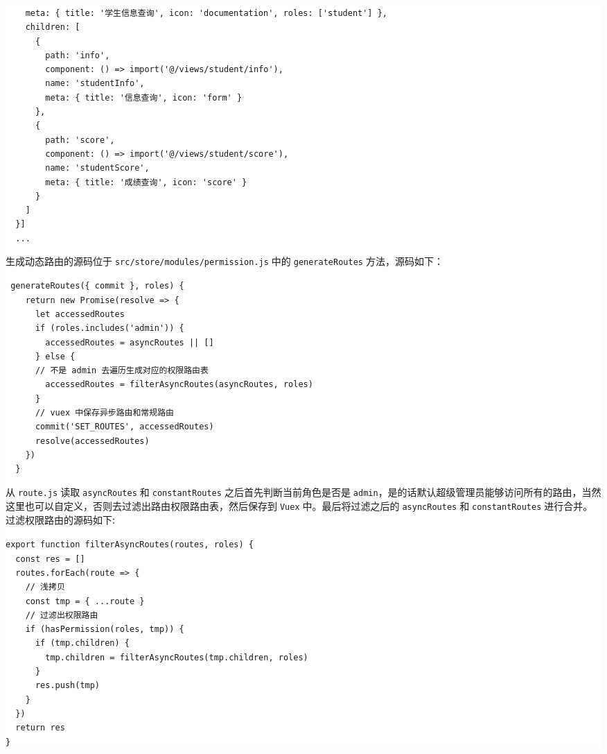```
    meta: { title: '学生信息查询', icon: 'documentation', roles: ['student'] },
    children: [
      {
        path: 'info',
        component: () => import('@/views/student/info'),
        name: 'studentInfo',
        meta: { title: '信息查询', icon: 'form' }
      },
      {
        path: 'score',
        component: () => import('@/views/student/score'),
        name: 'studentScore',
        meta: { title: '成绩查询', icon: 'score' }
      }
    ]
  }]
  ...
```

生成动态路由的源码位于 `src/store/modules/permission.js` 中的 `generateRoutes` 方法，源码如下：

```
 generateRoutes({ commit }, roles) {
    return new Promise(resolve => {
      let accessedRoutes
      if (roles.includes('admin')) {
        accessedRoutes = asyncRoutes || []
      } else {
      // 不是 admin 去遍历生成对应的权限路由表
        accessedRoutes = filterAsyncRoutes(asyncRoutes, roles)
      }
      // vuex 中保存异步路由和常规路由
      commit('SET_ROUTES', accessedRoutes)
      resolve(accessedRoutes)
    })
  }
```

从 `route.js` 读取 `asyncRoutes` 和 `constantRoutes` 之后首先判断当前角色是否是 `admin`，是的话默认超级管理员能够访问所有的路由，当然这里也可以自定义，否则去过滤出路由权限路由表，然后保存到 `Vuex` 中。最后将过滤之后的 `asyncRoutes` 和 `constantRoutes` 进行合并。过滤权限路由的源码如下:

```
export function filterAsyncRoutes(routes, roles) {
  const res = []
  routes.forEach(route => {
    // 浅拷贝
    const tmp = { ...route }
    // 过滤出权限路由
    if (hasPermission(roles, tmp)) {
      if (tmp.children) {
        tmp.children = filterAsyncRoutes(tmp.children, roles)
      }
      res.push(tmp)
    }
  })
  return res
}
```
